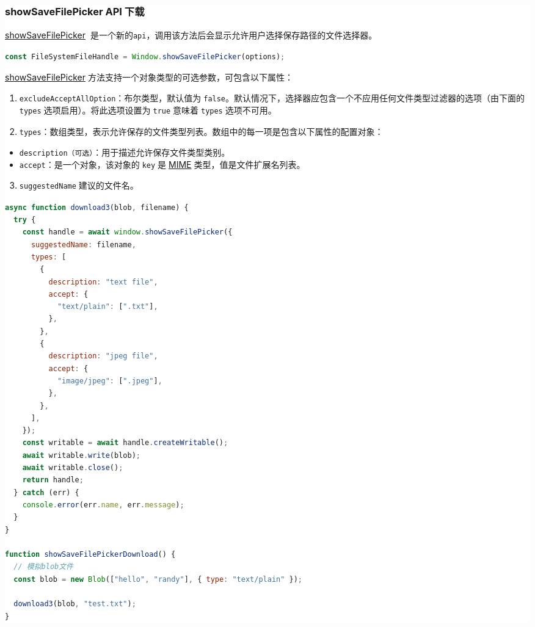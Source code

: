 ### showSaveFilePicker API 下载

[showSaveFilePicker](https://link.juejin.cn/?target=https%3A%2F%2Fdeveloper.mozilla.org%2Fen-US%2Fdocs%2FWeb%2FAPI%2Fwindow%2FshowSaveFilePicker)  是一个新的`api`，调用该方法后会显示允许用户选择保存路径的文件选择器。

```js
const FileSystemFileHandle = Window.showSaveFilePicker(options);
```

[showSaveFilePicker](https://link.juejin.cn/?target=https%3A%2F%2Fdeveloper.mozilla.org%2Fen-US%2Fdocs%2FWeb%2FAPI%2Fwindow%2FshowSaveFilePicker) 方法支持一个对象类型的可选参数，可包含以下属性：

1. `excludeAcceptAllOption`：布尔类型，默认值为 `false`。默认情况下，选择器应包含一个不应用任何文件类型过滤器的选项（由下面的 `types` 选项启用）。将此选项设置为 `true` 意味着 `types` 选项不可用。

2. `types`：数组类型，表示允许保存的文件类型列表。数组中的每一项是包含以下属性的配置对象：

- `description（可选）`：用于描述允许保存文件类型类别。
- `accept`：是一个对象，该对象的 `key` 是 [MIME](https://link.juejin.cn/?target=https%3A%2F%2Fdeveloper.mozilla.org%2Fzh-CN%2Fdocs%2FWeb%2FHTTP%2FBasics_of_HTTP%2FMIME_types%2FCommon_types) 类型，值是文件扩展名列表。

3. `suggestedName` 建议的文件名。

```js
async function download3(blob, filename) {
  try {
    const handle = await window.showSaveFilePicker({
      suggestedName: filename,
      types: [
        {
          description: "text file",
          accept: {
            "text/plain": [".txt"],
          },
        },
        {
          description: "jpeg file",
          accept: {
            "image/jpeg": [".jpeg"],
          },
        },
      ],
    });
    const writable = await handle.createWritable();
    await writable.write(blob);
    await writable.close();
    return handle;
  } catch (err) {
    console.error(err.name, err.message);
  }
}

function showSaveFilePickerDownload() {
  // 模拟blob文件
  const blob = new Blob(["hello", "randy"], { type: "text/plain" });

  download3(blob, "test.txt");
}
```
